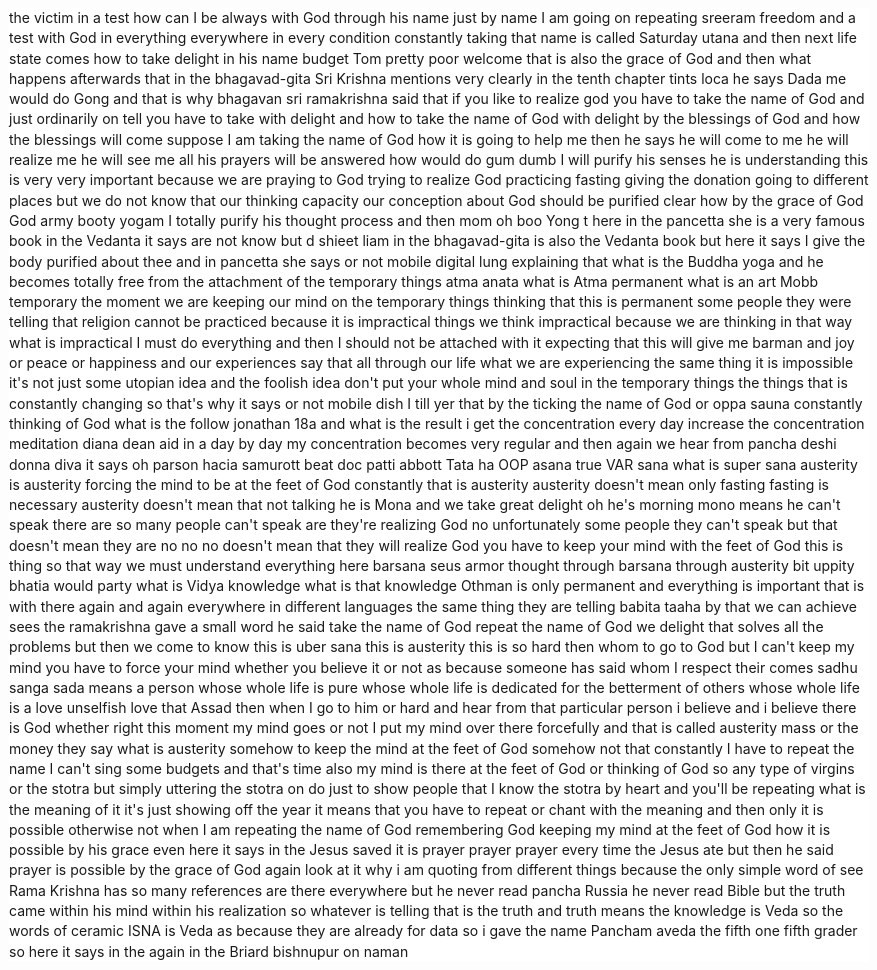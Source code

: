 the victim in a test how can I be always with God through his name just by name I am going on repeating sreeram freedom and a test with God in everything everywhere in every condition constantly taking that name is called Saturday utana and then next life state comes how to take delight in his name budget Tom pretty poor welcome that is also the grace of God and then what happens afterwards that in the bhagavad-gita Sri Krishna mentions very clearly in the tenth chapter tints loca he says Dada me would do Gong and that is why bhagavan sri ramakrishna said that if you like to realize god you have to take the name of God and just ordinarily on tell you have to take with delight and how to take the name of God with delight by the blessings of God and how the blessings will come suppose I am taking the name of God how it is going to help me then he says he will come to me he will realize me he will see me all his prayers will be answered how would do gum dumb I will purify his senses he is understanding this is very very important because we are praying to God trying to realize God practicing fasting giving the donation going to different places but we do not know that our thinking capacity our conception about God should be purified clear how by the grace of God God army booty yogam I totally purify his thought process and then mom oh boo Yong t here in the pancetta she is a very famous book in the Vedanta it says are not know but d shieet liam in the bhagavad-gita is also the Vedanta book but here it says I give the body purified about thee and in pancetta she says or not mobile digital lung explaining that what is the Buddha yoga and he becomes totally free from the attachment of the temporary things atma anata what is Atma permanent what is an art Mobb temporary the moment we are keeping our mind on the temporary things thinking that this is permanent some people they were telling that religion cannot be practiced because it is impractical things we think impractical because we are thinking in that way what is impractical I must do everything and then I should not be attached with it expecting that this will give me barman and joy or peace or happiness and our experiences say that all through our life what we are experiencing the same thing it is impossible it's not just some utopian idea and the foolish idea don't put your whole mind and soul in the temporary things the things that is constantly changing so that's why it says or not mobile dish I till yer that by the ticking the name of God or oppa sauna constantly thinking of God what is the follow jonathan 18a and what is the result i get the concentration every day increase the concentration meditation diana dean aid in a day by day my concentration becomes very regular and then again we hear from pancha deshi donna diva it says oh parson hacia samurott beat doc patti abbott Tata ha OOP asana true VAR sana what is super sana austerity is austerity forcing the mind to be at the feet of God constantly that is austerity austerity doesn't mean only fasting fasting is necessary austerity doesn't mean that not talking he is Mona and we take great delight oh he's morning mono means he can't speak there are so many people can't speak are they're realizing God no unfortunately some people they can't speak but that doesn't mean they are no no no doesn't mean that they will realize God you have to keep your mind with the feet of God this is thing so that way we must understand everything here barsana seus armor thought through barsana through austerity bit uppity bhatia would party what is Vidya knowledge what is that knowledge Othman is only permanent and everything is important that is with there again and again everywhere in different languages the same thing they are telling babita taaha by that we can achieve sees the ramakrishna gave a small word he said take the name of God repeat the name of God we delight that solves all the problems but then we come to know this is uber sana this is austerity this is so hard then whom to go to God but I can't keep my mind you have to force your mind whether you believe it or not as because someone has said whom I respect their comes sadhu sanga sada means a person whose whole life is pure whose whole life is dedicated for the betterment of others whose whole life is a love unselfish love that Assad then when I go to him or hard and hear from that particular person i believe and i believe there is God whether right this moment my mind goes or not I put my mind over there forcefully and that is called austerity mass or the money they say what is austerity somehow to keep the mind at the feet of God somehow not that constantly I have to repeat the name I can't sing some budgets and that's time also my mind is there at the feet of God or thinking of God so any type of virgins or the stotra but simply uttering the stotra on do just to show people that I know the stotra by heart and you'll be repeating what is the meaning of it it's just showing off the year it means that you have to repeat or chant with the meaning and then only it is possible otherwise not when I am repeating the name of God remembering God keeping my mind at the feet of God how it is possible by his grace even here it says in the Jesus saved it is prayer prayer prayer every time the Jesus ate but then he said prayer is possible by the grace of God again look at it why i am quoting from different things because the only simple word of see Rama Krishna has so many references are there everywhere but he never read pancha Russia he never read Bible but the truth came within his mind within his realization so whatever is telling that is the truth and truth means the knowledge is Veda so the words of ceramic ISNA is Veda as because they are already for data so i gave the name Pancham aveda the fifth one fifth grader so here it says in the again in the Briard bishnupur on naman